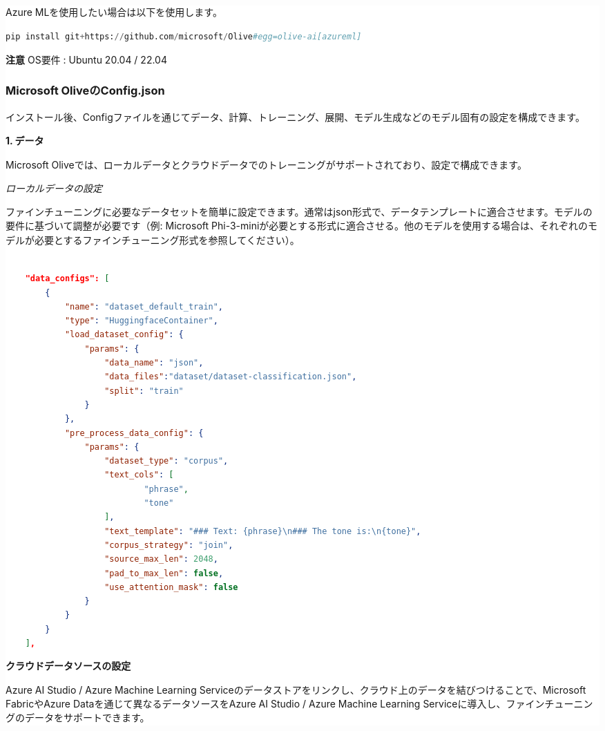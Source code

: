 Azure MLを使用したい場合は以下を使用します。

```python
pip install git+https://github.com/microsoft/Olive#egg=olive-ai[azureml]
```

**注意**
OS要件 : Ubuntu 20.04 / 22.04 

### **Microsoft OliveのConfig.json**

インストール後、Configファイルを通じてデータ、計算、トレーニング、展開、モデル生成などのモデル固有の設定を構成できます。

**1. データ**

Microsoft Oliveでは、ローカルデータとクラウドデータでのトレーニングがサポートされており、設定で構成できます。

*ローカルデータの設定*

ファインチューニングに必要なデータセットを簡単に設定できます。通常はjson形式で、データテンプレートに適合させます。モデルの要件に基づいて調整が必要です（例: Microsoft Phi-3-miniが必要とする形式に適合させる。他のモデルを使用する場合は、それぞれのモデルが必要とするファインチューニング形式を参照してください）。

```json

    "data_configs": [
        {
            "name": "dataset_default_train",
            "type": "HuggingfaceContainer",
            "load_dataset_config": {
                "params": {
                    "data_name": "json", 
                    "data_files":"dataset/dataset-classification.json",
                    "split": "train"
                }
            },
            "pre_process_data_config": {
                "params": {
                    "dataset_type": "corpus",
                    "text_cols": [
                            "phrase",
                            "tone"
                    ],
                    "text_template": "### Text: {phrase}\n### The tone is:\n{tone}",
                    "corpus_strategy": "join",
                    "source_max_len": 2048,
                    "pad_to_max_len": false,
                    "use_attention_mask": false
                }
            }
        }
    ],
```

**クラウドデータソースの設定**

Azure AI Studio / Azure Machine Learning Serviceのデータストアをリンクし、クラウド上のデータを結びつけることで、Microsoft FabricやAzure Dataを通じて異なるデータソースをAzure AI Studio / Azure Machine Learning Serviceに導入し、ファインチューニングのデータをサポートできます。
